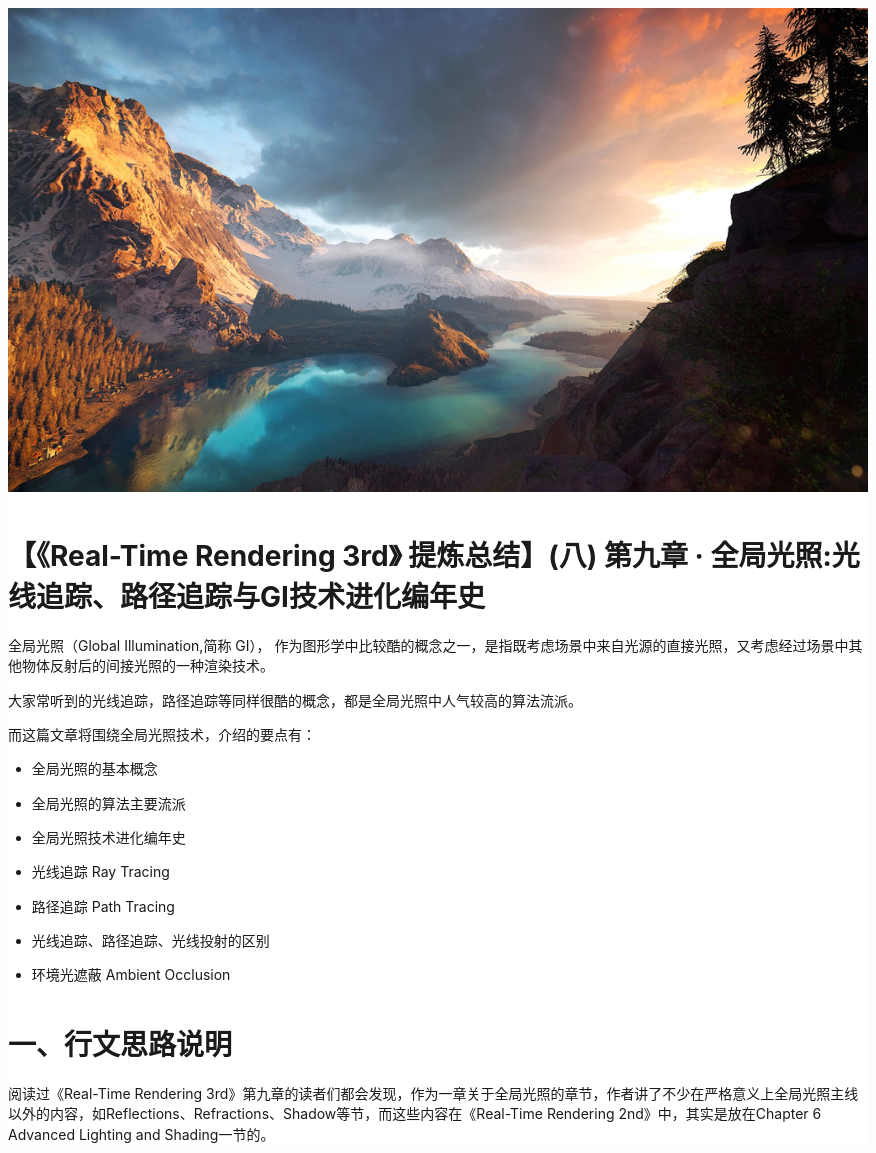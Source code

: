 ![](media/title08.jpg)

# 【《Real-Time Rendering 3rd》 提炼总结】(八) 第九章 · 全局光照:光线追踪、路径追踪与GI技术进化编年史

全局光照（Global Illumination,简称 GI），
作为图形学中比较酷的概念之一，是指既考虑场景中来自光源的直接光照，又考虑经过场景中其他物体反射后的间接光照的一种渲染技术。

大家常听到的光线追踪，路径追踪等同样很酷的概念，都是全局光照中人气较高的算法流派。

而这篇文章将围绕全局光照技术，介绍的要点有：

-   全局光照的基本概念

-   全局光照的算法主要流派

-   全局光照技术进化编年史

-   光线追踪 Ray Tracing

-   路径追踪 Path Tracing

-   光线追踪、路径追踪、光线投射的区别

-   环境光遮蔽 Ambient Occlusion

一、行文思路说明
================

阅读过《Real-Time Rendering
3rd》第九章的读者们都会发现，作为一章关于全局光照的章节，作者讲了不少在严格意义上全局光照主线以外的内容，如Reflections、Refractions、Shadow等节，而这些内容在《Real-Time
Rendering 2nd》中，其实是放在Chapter 6 Advanced Lighting and Shading一节的。
